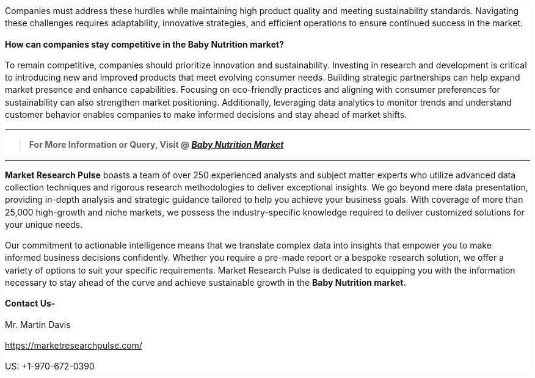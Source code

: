 Companies must address these hurdles while maintaining high product quality and meeting sustainability standards. Navigating these challenges requires adaptability, innovative strategies, and efficient operations to ensure continued success in the market.</p><p><strong>How can companies stay competitive in the Baby Nutrition market?</strong></p><p>To remain competitive, companies should prioritize innovation and sustainability. Investing in research and development is critical to introducing new and improved products that meet evolving consumer needs. Building strategic partnerships can help expand market presence and enhance capabilities. Focusing on eco-friendly practices and aligning with consumer preferences for sustainability can also strengthen market positioning. Additionally, leveraging data analytics to monitor trends and understand customer behavior enables companies to make informed decisions and stay ahead of market shifts.</p><hr /><blockquote><p><strong>For More Information or Query, Visit @&nbsp;<em><a href="https://marketresearchpulse.com/report/110692/baby-nutrition-market?utm_source=Linkedin&utm_medium=025">Baby Nutrition Market</a></em></strong></p></blockquote><hr /><p><strong>Market Research Pulse</strong> boasts a team of over 250 experienced analysts and subject matter experts who utilize advanced data collection techniques and rigorous research methodologies to deliver exceptional insights. We go beyond mere data presentation, providing in-depth analysis and strategic guidance tailored to help you achieve your business goals. With coverage of more than 25,000 high-growth and niche markets, we possess the industry-specific knowledge required to deliver customized solutions for your unique needs.</p><p>Our commitment to actionable intelligence means that we translate complex data into insights that empower you to make informed business decisions confidently. Whether you require a pre-made report or a bespoke research solution, we offer a variety of options to suit your specific requirements. Market Research Pulse is dedicated to equipping you with the information necessary to stay ahead of the curve and achieve sustainable growth in the <strong>Baby Nutrition market.</strong></p><p><strong>Contact Us-</strong></p><p>Mr. Martin Davis</p><p>https://marketresearchpulse.com/</p><p>US: +1-970-672-0390</p>
